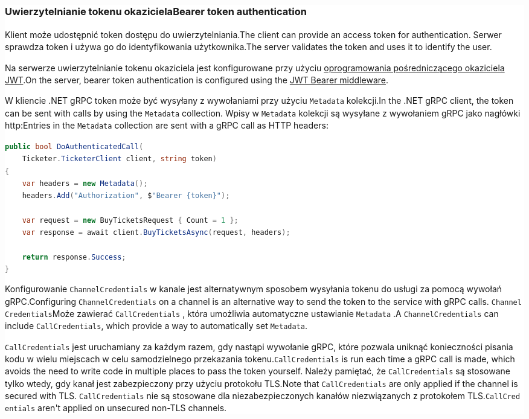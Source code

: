 ### <a name="bearer-token-authentication"></a><span data-ttu-id="3f9e4-115">Uwierzytelnianie tokenu okaziciela</span><span class="sxs-lookup"><span data-stu-id="3f9e4-115">Bearer token authentication</span></span>

<span data-ttu-id="3f9e4-116">Klient może udostępnić token dostępu do uwierzytelniania.</span><span class="sxs-lookup"><span data-stu-id="3f9e4-116">The client can provide an access token for authentication.</span></span> <span data-ttu-id="3f9e4-117">Serwer sprawdza token i używa go do identyfikowania użytkownika.</span><span class="sxs-lookup"><span data-stu-id="3f9e4-117">The server validates the token and uses it to identify the user.</span></span>

<span data-ttu-id="3f9e4-118">Na serwerze uwierzytelnianie tokenu okaziciela jest konfigurowane przy użyciu [oprogramowania pośredniczącego okaziciela JWT](/dotnet/api/microsoft.extensions.dependencyinjection.jwtbearerextensions.addjwtbearer).</span><span class="sxs-lookup"><span data-stu-id="3f9e4-118">On the server, bearer token authentication is configured using the [JWT Bearer middleware](/dotnet/api/microsoft.extensions.dependencyinjection.jwtbearerextensions.addjwtbearer).</span></span>

<span data-ttu-id="3f9e4-119">W kliencie .NET gRPC token może być wysyłany z wywołaniami przy użyciu `Metadata` kolekcji.</span><span class="sxs-lookup"><span data-stu-id="3f9e4-119">In the .NET gRPC client, the token can be sent with calls by using the `Metadata` collection.</span></span> <span data-ttu-id="3f9e4-120">Wpisy w `Metadata` kolekcji są wysyłane z wywołaniem gRPC jako nagłówki http:</span><span class="sxs-lookup"><span data-stu-id="3f9e4-120">Entries in the `Metadata` collection are sent with a gRPC call as HTTP headers:</span></span>

```csharp
public bool DoAuthenticatedCall(
    Ticketer.TicketerClient client, string token)
{
    var headers = new Metadata();
    headers.Add("Authorization", $"Bearer {token}");

    var request = new BuyTicketsRequest { Count = 1 };
    var response = await client.BuyTicketsAsync(request, headers);

    return response.Success;
}
```

<span data-ttu-id="3f9e4-121">Konfigurowanie `ChannelCredentials` w kanale jest alternatywnym sposobem wysyłania tokenu do usługi za pomocą wywołań gRPC.</span><span class="sxs-lookup"><span data-stu-id="3f9e4-121">Configuring `ChannelCredentials` on a channel is an alternative way to send the token to the service with gRPC calls.</span></span> <span data-ttu-id="3f9e4-122">`ChannelCredentials`Może zawierać `CallCredentials` , która umożliwia automatyczne ustawianie `Metadata` .</span><span class="sxs-lookup"><span data-stu-id="3f9e4-122">A `ChannelCredentials` can include `CallCredentials`, which provide a way to automatically set `Metadata`.</span></span>

<span data-ttu-id="3f9e4-123">`CallCredentials` jest uruchamiany za każdym razem, gdy nastąpi wywołanie gRPC, które pozwala uniknąć konieczności pisania kodu w wielu miejscach w celu samodzielnego przekazania tokenu.</span><span class="sxs-lookup"><span data-stu-id="3f9e4-123">`CallCredentials` is run each time a gRPC call is made, which avoids the need to write code in multiple places to pass the token yourself.</span></span> <span data-ttu-id="3f9e4-124">Należy pamiętać, że `CallCredentials` są stosowane tylko wtedy, gdy kanał jest zabezpieczony przy użyciu protokołu TLS.</span><span class="sxs-lookup"><span data-stu-id="3f9e4-124">Note that `CallCredentials` are only applied if the channel is secured with TLS.</span></span> <span data-ttu-id="3f9e4-125">`CallCredentials` nie są stosowane dla niezabezpieczonych kanałów niezwiązanych z protokołem TLS.</span><span class="sxs-lookup"><span data-stu-id="3f9e4-125">`CallCredentials` aren't applied on unsecured non-TLS channels.</span></span>
